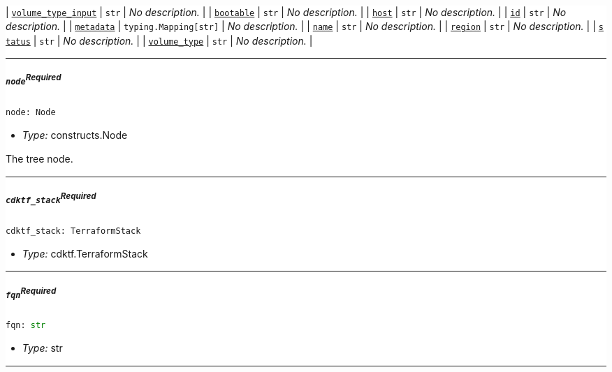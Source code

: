 | <code><a href="#@ithings/cdktf-provider-openstack.dataOpenstackBlockstorageVolumeV3.DataOpenstackBlockstorageVolumeV3.property.volumeTypeInput">volume_type_input</a></code> | <code>str</code> | *No description.* |
| <code><a href="#@ithings/cdktf-provider-openstack.dataOpenstackBlockstorageVolumeV3.DataOpenstackBlockstorageVolumeV3.property.bootable">bootable</a></code> | <code>str</code> | *No description.* |
| <code><a href="#@ithings/cdktf-provider-openstack.dataOpenstackBlockstorageVolumeV3.DataOpenstackBlockstorageVolumeV3.property.host">host</a></code> | <code>str</code> | *No description.* |
| <code><a href="#@ithings/cdktf-provider-openstack.dataOpenstackBlockstorageVolumeV3.DataOpenstackBlockstorageVolumeV3.property.id">id</a></code> | <code>str</code> | *No description.* |
| <code><a href="#@ithings/cdktf-provider-openstack.dataOpenstackBlockstorageVolumeV3.DataOpenstackBlockstorageVolumeV3.property.metadata">metadata</a></code> | <code>typing.Mapping[str]</code> | *No description.* |
| <code><a href="#@ithings/cdktf-provider-openstack.dataOpenstackBlockstorageVolumeV3.DataOpenstackBlockstorageVolumeV3.property.name">name</a></code> | <code>str</code> | *No description.* |
| <code><a href="#@ithings/cdktf-provider-openstack.dataOpenstackBlockstorageVolumeV3.DataOpenstackBlockstorageVolumeV3.property.region">region</a></code> | <code>str</code> | *No description.* |
| <code><a href="#@ithings/cdktf-provider-openstack.dataOpenstackBlockstorageVolumeV3.DataOpenstackBlockstorageVolumeV3.property.status">status</a></code> | <code>str</code> | *No description.* |
| <code><a href="#@ithings/cdktf-provider-openstack.dataOpenstackBlockstorageVolumeV3.DataOpenstackBlockstorageVolumeV3.property.volumeType">volume_type</a></code> | <code>str</code> | *No description.* |

---

##### `node`<sup>Required</sup> <a name="node" id="@ithings/cdktf-provider-openstack.dataOpenstackBlockstorageVolumeV3.DataOpenstackBlockstorageVolumeV3.property.node"></a>

```python
node: Node
```

- *Type:* constructs.Node

The tree node.

---

##### `cdktf_stack`<sup>Required</sup> <a name="cdktf_stack" id="@ithings/cdktf-provider-openstack.dataOpenstackBlockstorageVolumeV3.DataOpenstackBlockstorageVolumeV3.property.cdktfStack"></a>

```python
cdktf_stack: TerraformStack
```

- *Type:* cdktf.TerraformStack

---

##### `fqn`<sup>Required</sup> <a name="fqn" id="@ithings/cdktf-provider-openstack.dataOpenstackBlockstorageVolumeV3.DataOpenstackBlockstorageVolumeV3.property.fqn"></a>

```python
fqn: str
```

- *Type:* str

---
